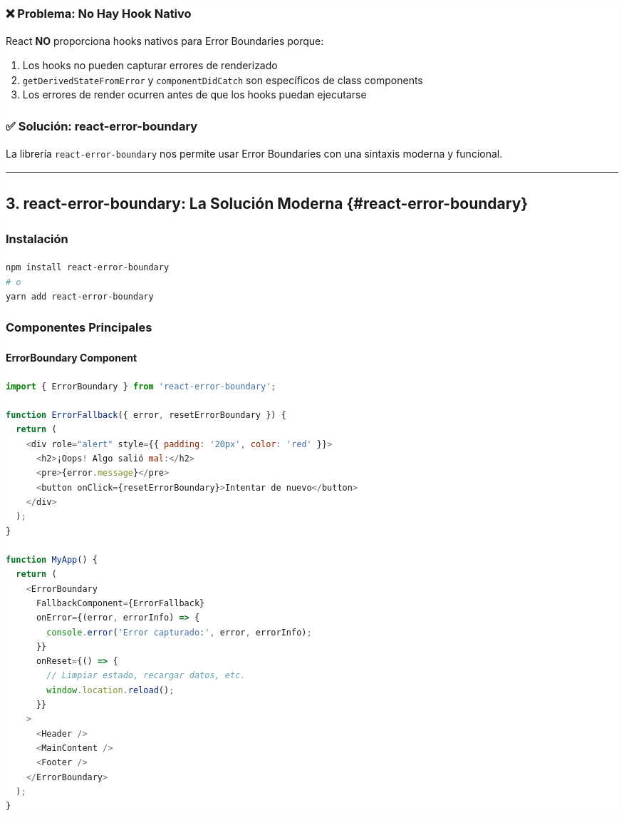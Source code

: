 ### ❌ Problema: No Hay Hook Nativo

React **NO** proporciona hooks nativos para Error Boundaries porque:

1. Los hooks no pueden capturar errores de renderizado
2. `getDerivedStateFromError` y `componentDidCatch` son específicos de class components
3. Los errores de render ocurren antes de que los hooks puedan ejecutarse

### ✅ Solución: react-error-boundary

La librería `react-error-boundary` nos permite usar Error Boundaries con una sintaxis moderna y funcional.

---

## 3. react-error-boundary: La Solución Moderna {#react-error-boundary}

### Instalación

```bash
npm install react-error-boundary
# o
yarn add react-error-boundary
```

### Componentes Principales

#### ErrorBoundary Component

```javascript
import { ErrorBoundary } from 'react-error-boundary';

function ErrorFallback({ error, resetErrorBoundary }) {
  return (
    <div role="alert" style={{ padding: '20px', color: 'red' }}>
      <h2>¡Oops! Algo salió mal:</h2>
      <pre>{error.message}</pre>
      <button onClick={resetErrorBoundary}>Intentar de nuevo</button>
    </div>
  );
}

function MyApp() {
  return (
    <ErrorBoundary
      FallbackComponent={ErrorFallback}
      onError={(error, errorInfo) => {
        console.error('Error capturado:', error, errorInfo);
      }}
      onReset={() => {
        // Limpiar estado, recargar datos, etc.
        window.location.reload();
      }}
    >
      <Header />
      <MainContent />
      <Footer />
    </ErrorBoundary>
  );
}
```
